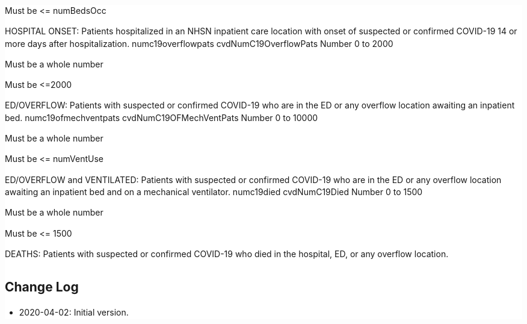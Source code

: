 Must be <= numBedsOcc</td>

<td>HOSPITAL ONSET: Patients hospitalized in an NHSN inpatient care location with onset of suspected or confirmed COVID-19 14 or more days after hospitalization.</td>

</tr>

<tr>

<td>numc19overflowpats</td>

<td>cvdNumC19OverflowPats</td>

<td>Number</td>

<td>0 to 2000  

Must be a whole number  

Must be <=2000</td>

<td>ED/OVERFLOW: Patients with suspected or confirmed COVID-19 who are in the ED or any overflow location awaiting an inpatient bed.</td>

</tr>

<tr>

<td>numc19ofmechventpats</td>

<td>cvdNumC19OFMechVentPats</td>

<td>Number</td>

<td>0 to 10000  

Must be a whole number  

Must be <= numVentUse</td>

<td>ED/OVERFLOW and VENTILATED: Patients with suspected or confirmed COVID-19 who are in the ED or any overflow location awaiting an inpatient bed and on a mechanical ventilator.</td>

</tr>

<tr>

<td>numc19died</td>

<td>cvdNumC19Died</td>

<td>Number</td>

<td>0 to 1500  

Must be a whole number  

Must be <= 1500</td>

<td>DEATHS: Patients with suspected or confirmed COVID-19 who died in the hospital, ED, or any overflow location.</td>

</tr>

</tbody>

</table>

## Change Log

*   2020-04-02: Initial version.


